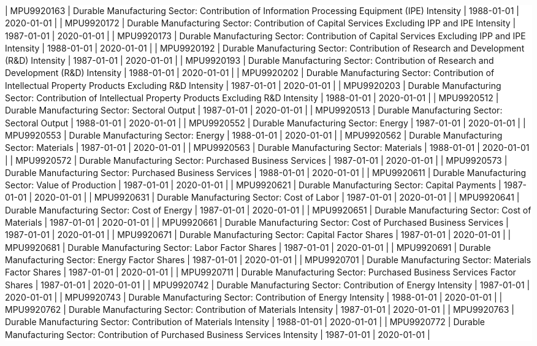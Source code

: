 | MPU9920163  | Durable Manufacturing Sector: Contribution of Information Processing Equipment (IPE) Intensity                                   | 1988-01-01          | 2020-01-01        |
| MPU9920172  | Durable Manufacturing Sector: Contribution of Capital Services Excluding IPP and IPE Intensity                                   | 1987-01-01          | 2020-01-01        |
| MPU9920173  | Durable Manufacturing Sector: Contribution of Capital Services Excluding IPP and IPE Intensity                                   | 1988-01-01          | 2020-01-01        |
| MPU9920192  | Durable Manufacturing Sector: Contribution of Research and Development (R&D) Intensity                                           | 1987-01-01          | 2020-01-01        |
| MPU9920193  | Durable Manufacturing Sector: Contribution of Research and Development (R&D) Intensity                                           | 1988-01-01          | 2020-01-01        |
| MPU9920202  | Durable Manufacturing Sector: Contribution of Intellectual Property Products Excluding R&D Intensity                             | 1987-01-01          | 2020-01-01        |
| MPU9920203  | Durable Manufacturing Sector: Contribution of Intellectual Property Products Excluding R&D Intensity                             | 1988-01-01          | 2020-01-01        |
| MPU9920512  | Durable Manufacturing Sector: Sectoral Output                                                                                    | 1987-01-01          | 2020-01-01        |
| MPU9920513  | Durable Manufacturing Sector: Sectoral Output                                                                                    | 1988-01-01          | 2020-01-01        |
| MPU9920552  | Durable Manufacturing Sector: Energy                                                                                             | 1987-01-01          | 2020-01-01        |
| MPU9920553  | Durable Manufacturing Sector: Energy                                                                                             | 1988-01-01          | 2020-01-01        |
| MPU9920562  | Durable Manufacturing Sector: Materials                                                                                          | 1987-01-01          | 2020-01-01        |
| MPU9920563  | Durable Manufacturing Sector: Materials                                                                                          | 1988-01-01          | 2020-01-01        |
| MPU9920572  | Durable Manufacturing Sector: Purchased Business Services                                                                        | 1987-01-01          | 2020-01-01        |
| MPU9920573  | Durable Manufacturing Sector: Purchased Business Services                                                                        | 1988-01-01          | 2020-01-01        |
| MPU9920611  | Durable Manufacturing Sector: Value of Production                                                                                | 1987-01-01          | 2020-01-01        |
| MPU9920621  | Durable Manufacturing Sector: Capital Payments                                                                                   | 1987-01-01          | 2020-01-01        |
| MPU9920631  | Durable Manufacturing Sector: Cost of Labor                                                                                      | 1987-01-01          | 2020-01-01        |
| MPU9920641  | Durable Manufacturing Sector: Cost of Energy                                                                                     | 1987-01-01          | 2020-01-01        |
| MPU9920651  | Durable Manufacturing Sector: Cost of Materials                                                                                  | 1987-01-01          | 2020-01-01        |
| MPU9920661  | Durable Manufacturing Sector: Cost of Purchased Business Services                                                                | 1987-01-01          | 2020-01-01        |
| MPU9920671  | Durable Manufacturing Sector: Capital Factor Shares                                                                              | 1987-01-01          | 2020-01-01        |
| MPU9920681  | Durable Manufacturing Sector: Labor Factor Shares                                                                                | 1987-01-01          | 2020-01-01        |
| MPU9920691  | Durable Manufacturing Sector: Energy Factor Shares                                                                               | 1987-01-01          | 2020-01-01        |
| MPU9920701  | Durable Manufacturing Sector: Materials Factor Shares                                                                            | 1987-01-01          | 2020-01-01        |
| MPU9920711  | Durable Manufacturing Sector: Purchased Business Services Factor Shares                                                          | 1987-01-01          | 2020-01-01        |
| MPU9920742  | Durable Manufacturing Sector: Contribution of Energy Intensity                                                                   | 1987-01-01          | 2020-01-01        |
| MPU9920743  | Durable Manufacturing Sector: Contribution of Energy Intensity                                                                   | 1988-01-01          | 2020-01-01        |
| MPU9920762  | Durable Manufacturing Sector: Contribution of Materials Intensity                                                                | 1987-01-01          | 2020-01-01        |
| MPU9920763  | Durable Manufacturing Sector: Contribution of Materials Intensity                                                                | 1988-01-01          | 2020-01-01        |
| MPU9920772  | Durable Manufacturing Sector: Contribution of Purchased Business Services Intensity                                              | 1987-01-01          | 2020-01-01        |